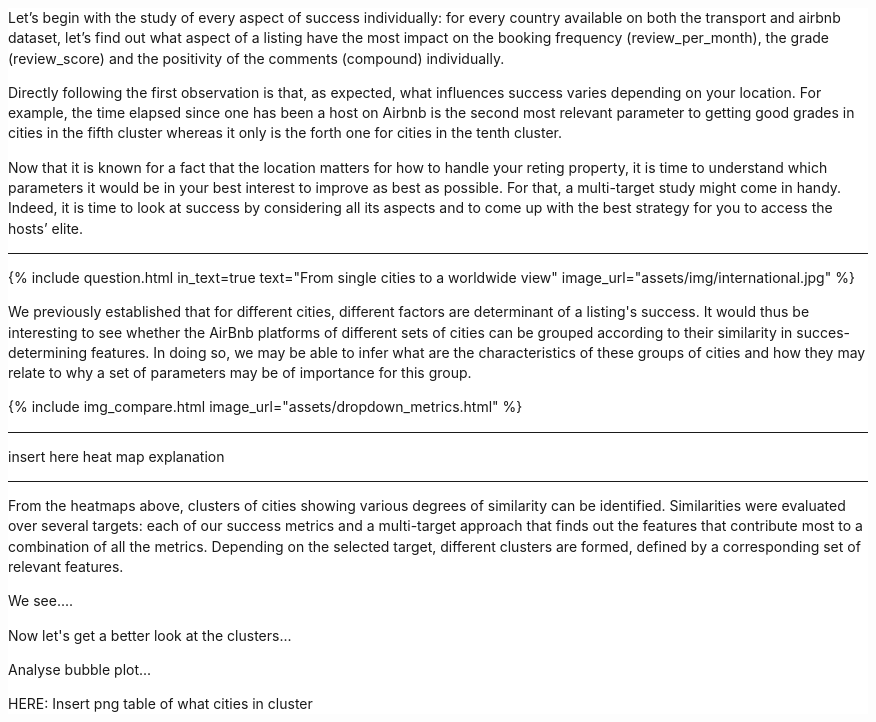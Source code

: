  Let’s begin with the study of every aspect of success individually: for every country 
available on both the transport and airbnb dataset, let’s find out what aspect of a 
listing have the most impact on the booking frequency (review_per_month), the grade 
(review_score) and the positivity of the comments (compound) individually. 

Directly following the first observation is that, as expected, what influences success 
varies depending on your location. For example, the time elapsed since one has been a 
host on Airbnb is the second most relevant parameter to getting good grades in cities 
in the fifth cluster whereas it only is the forth one for cities in the tenth cluster. 

Now that it is known for a fact that the location matters for how to handle your reting
 property, it is time to understand which parameters it would be in your best interest 
 to improve as best as possible. For that, a multi-target study might come in handy. 
 Indeed, it is time to look at success by considering all its aspects and to come up 
 with the best strategy for you to access the hosts’ elite. 

 
--------
 
{% include question.html in_text=true
  text="From single cities to a worldwide view"
  image_url="assets/img/international.jpg"
%}

We previously established that for different cities, different factors are determinant of
a listing's success. It would thus be interesting to see whether the AirBnb platforms of 
different sets of cities can be grouped according to their similarity in succes-
determining features. In doing so, we may be able to infer what are the characteristics
of these groups of cities and how they may relate to why a set of parameters may be of
importance for this group.  

{% include img_compare.html 
  image_url="assets/dropdown_metrics.html"
%}

-----

insert here heat map explanation

-----

From the heatmaps above, clusters of cities showing various degrees of similarity can be 
identified. Similarities were evaluated over several targets: each of our success metrics 
and a multi-target approach that finds out the features that contribute most to a 
combination of all the metrics. Depending on the selected target, different clusters are 
formed, defined by a corresponding set of relevant features.

We see....

Now let's get a better look at the clusters...

<iframe src="assets/dropdown_bubble.html"></iframe>

Analyse bubble plot...

<iframe src="assets/dropdown_cluster.html"></iframe>

HERE: Insert png table of what cities in cluster
